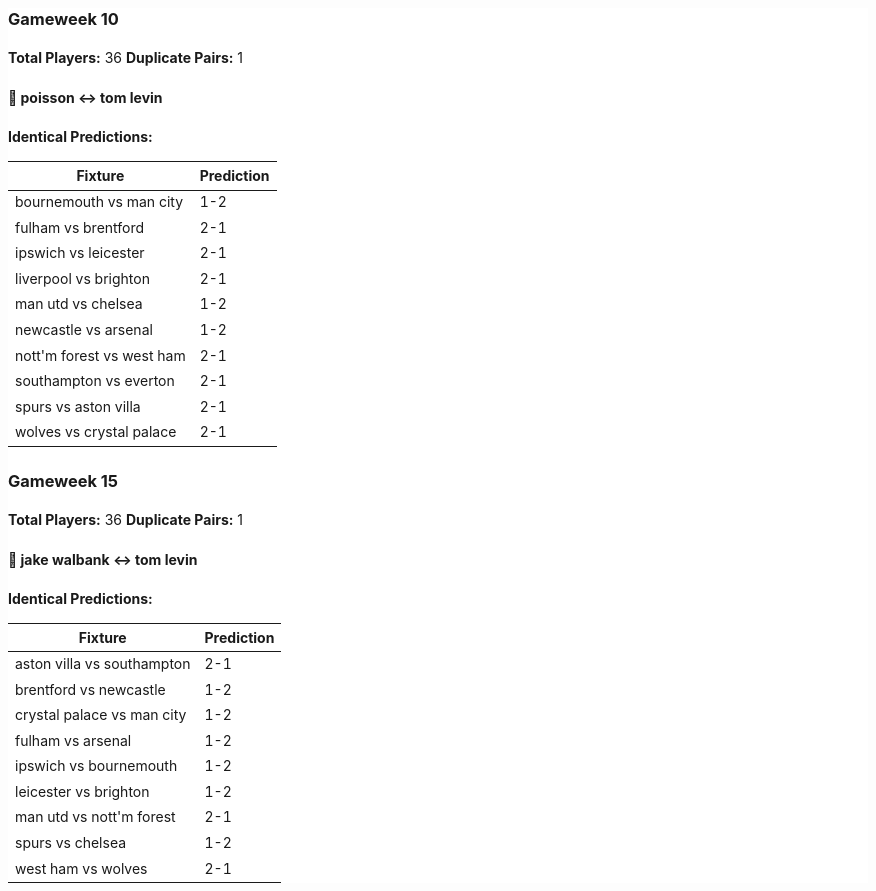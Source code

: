 ### Gameweek 10

**Total Players:** 36
**Duplicate Pairs:** 1

#### 🔴 poisson ↔ tom levin

**Identical Predictions:**

| Fixture | Prediction |
|---------|------------|
| bournemouth vs man city | 1-2 |
| fulham vs brentford | 2-1 |
| ipswich vs leicester | 2-1 |
| liverpool vs brighton | 2-1 |
| man utd vs chelsea | 1-2 |
| newcastle vs arsenal | 1-2 |
| nott'm forest vs west ham | 2-1 |
| southampton vs everton | 2-1 |
| spurs vs aston villa | 2-1 |
| wolves vs crystal palace | 2-1 |

### Gameweek 15

**Total Players:** 36
**Duplicate Pairs:** 1

#### 🔴 jake walbank ↔ tom levin

**Identical Predictions:**

| Fixture | Prediction |
|---------|------------|
| aston villa vs southampton | 2-1 |
| brentford vs newcastle | 1-2 |
| crystal palace vs man city | 1-2 |
| fulham vs arsenal | 1-2 |
| ipswich vs bournemouth | 1-2 |
| leicester vs brighton | 1-2 |
| man utd vs nott'm forest | 2-1 |
| spurs vs chelsea | 1-2 |
| west ham vs wolves | 2-1 |
